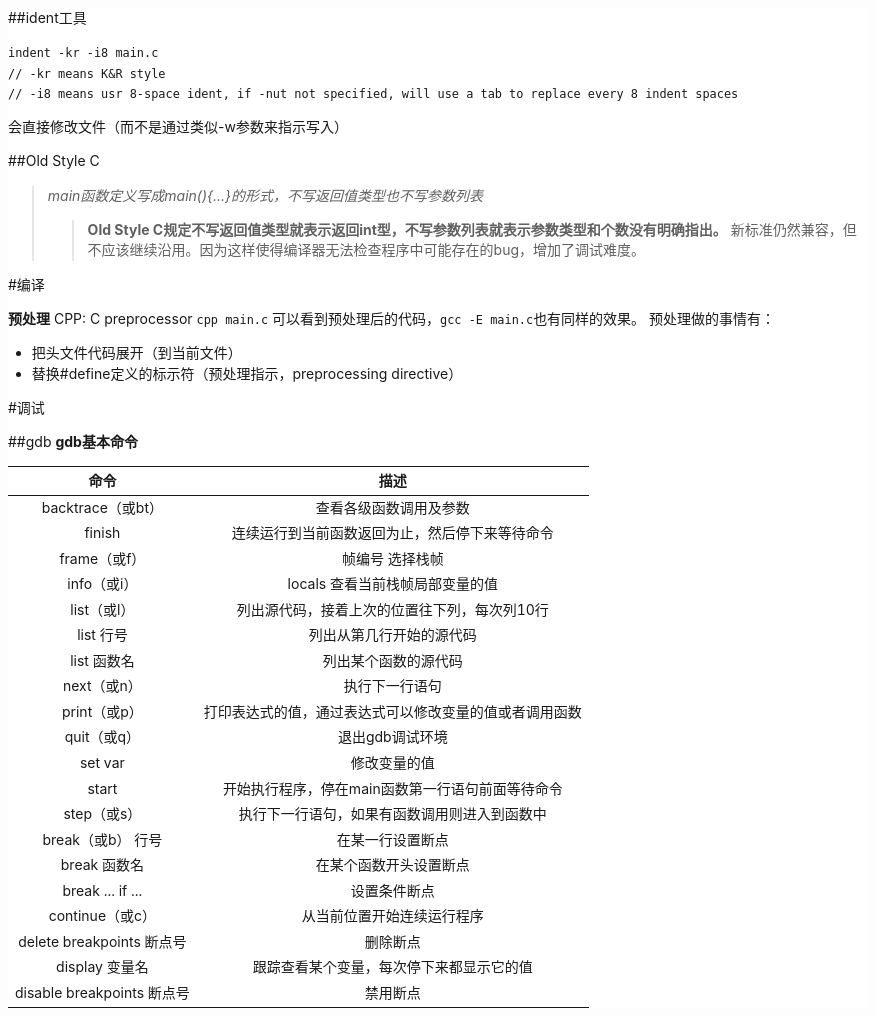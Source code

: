 
##ident工具
```
indent -kr -i8 main.c
// -kr means K&R style
// -i8 means usr 8-space ident, if -nut not specified, will use a tab to replace every 8 indent spaces
```
会直接修改文件（而不是通过类似-w参数来指示写入）

##Old Style C
> *main函数定义写成main(){...}的形式，不写返回值类型也不写参数列表*
>> **Old Style C规定不写返回值类型就表示返回int型，不写参数列表就表示参数类型和个数没有明确指出。**
>> 新标准仍然兼容，但不应该继续沿用。因为这样使得编译器无法检查程序中可能存在的bug，增加了调试难度。
>

#编译

**预处理**
CPP: C preprocessor
`cpp main.c` 可以看到预处理后的代码，`gcc -E main.c`也有同样的效果。
预处理做的事情有：
* 把头文件代码展开（到当前文件）
* 替换#define定义的标示符（预处理指示，preprocessing directive）

#调试

##gdb
**gdb基本命令**

|命令	|描述	|
| :----: | :----: |
|backtrace（或bt）|	查看各级函数调用及参数	|
|finish|	连续运行到当前函数返回为止，然后停下来等待命令	|
|frame（或f）| 帧编号	选择栈帧	|
|info（或i）| locals	查看当前栈帧局部变量的值	|
|list（或l）|	列出源代码，接着上次的位置往下列，每次列10行	|
|list 行号|	列出从第几行开始的源代码	|
|list 函数名|	列出某个函数的源代码	|
|next（或n）|	执行下一行语句	|
|print（或p）|	打印表达式的值，通过表达式可以修改变量的值或者调用函数	|
|quit（或q）|	退出gdb调试环境	|
|set var|	修改变量的值	|
|start|	开始执行程序，停在main函数第一行语句前面等待命令	|
|step（或s）|	执行下一行语句，如果有函数调用则进入到函数中	|
|break（或b） 行号|	在某一行设置断点
|break 函数名|	在某个函数开头设置断点
|break ... if ...|	设置条件断点
|continue（或c）|	从当前位置开始连续运行程序
|delete breakpoints 断点号|	删除断点
|display 变量名|	跟踪查看某个变量，每次停下来都显示它的值
|disable breakpoints 断点号|	禁用断点